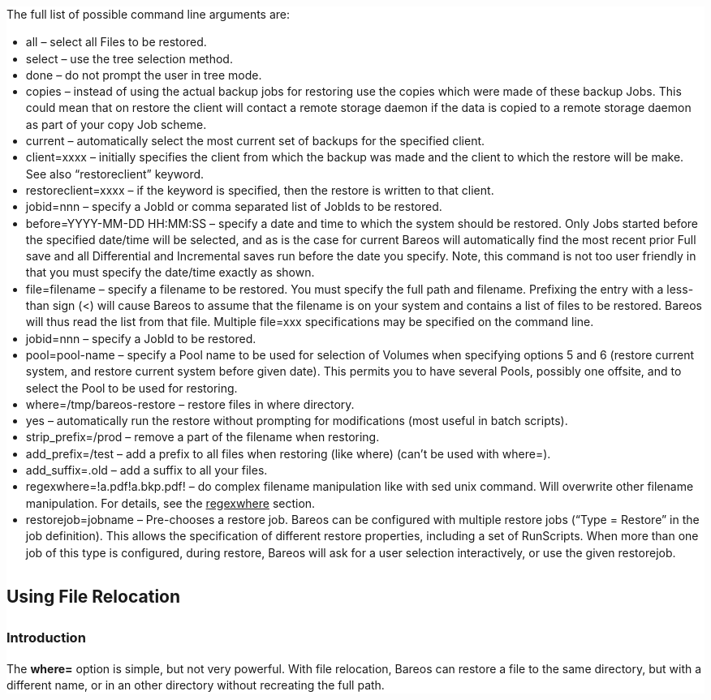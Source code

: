 The full list of possible command line arguments are:

- all – select all Files to be restored.
- select – use the tree selection method.
- done – do not prompt the user in tree mode.
- copies – instead of using the actual backup jobs for restoring use  the copies which were made of these backup Jobs. This could mean that on restore the client will contact a remote storage daemon if the data is  copied to a remote storage daemon as part of your copy Job scheme.
- current – automatically select the most current set of backups for the specified client.
- client=xxxx – initially specifies the client from which the backup  was made and the client to which the restore will be make. See also  “restoreclient” keyword.
- restoreclient=xxxx – if the keyword is specified, then the restore is written to that client.
- jobid=nnn – specify a JobId or comma separated list of JobIds to be restored.
- before=YYYY-MM-DD HH:MM:SS – specify a date and time to which the  system should be restored. Only Jobs started before the specified  date/time will be selected, and as is the case for current Bareos will  automatically find the most recent prior Full save and all Differential  and Incremental saves run before the date you specify. Note, this  command is not too user friendly in that you must specify the date/time  exactly as shown.
- file=filename – specify a filename to be restored. You must specify  the full path and filename. Prefixing the entry with a less-than sign  (<) will cause Bareos to assume that the filename is on your system  and contains a list of files to be restored. Bareos will thus read the  list from that file. Multiple file=xxx specifications may be specified  on the command line.
- jobid=nnn – specify a JobId to be restored.
- pool=pool-name – specify a Pool name to be used for selection of  Volumes when specifying options 5 and 6 (restore current system, and  restore current system before given date). This permits you to have  several Pools, possibly one offsite, and to select the Pool to be used  for restoring.
- where=/tmp/bareos-restore – restore files in where directory.
- yes – automatically run the restore without prompting for modifications (most useful in batch scripts).
- strip_prefix=/prod – remove a part of the filename when restoring.
- add_prefix=/test – add a prefix to all files when restoring (like where) (can’t be used with where=).
- add_suffix=.old – add a suffix to all your files.
- regexwhere=!a.pdf!a.bkp.pdf! – do complex filename manipulation like with sed unix command. Will overwrite other filename manipulation. For  details, see the [regexwhere](https://docs.bareos.org/TasksAndConcepts/TheRestoreCommand.html#regexwhere) section.
- restorejob=jobname – Pre-chooses a restore job. Bareos can be  configured with multiple restore jobs (“Type = Restore” in the job  definition). This allows the specification of different restore  properties, including a set of RunScripts. When more than one job of  this type is configured, during restore, Bareos will ask for a user  selection interactively, or use the given restorejob.

## Using File Relocation





### Introduction

The **where=** option is simple, but not very powerful.  With file relocation, Bareos can restore a file to the same directory,  but with a different name, or in an other directory without recreating  the full path.
